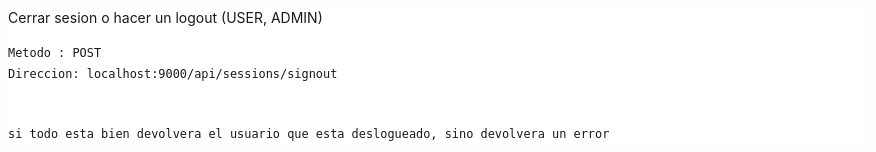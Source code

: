 Cerrar sesion o hacer un logout (USER, ADMIN)

```
Metodo : POST
Direccion: localhost:9000/api/sessions/signout


si todo esta bien devolvera el usuario que esta deslogueado, sino devolvera un error
```




